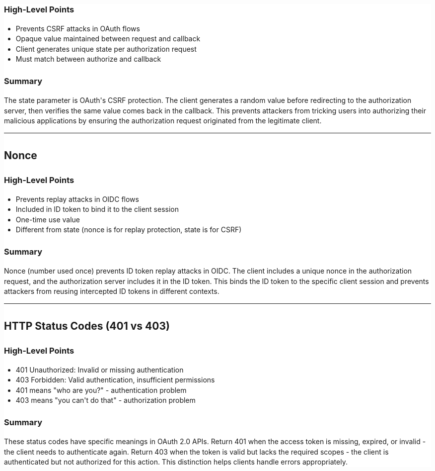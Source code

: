 ### High-Level Points
- Prevents CSRF attacks in OAuth flows
- Opaque value maintained between request and callback
- Client generates unique state per authorization request
- Must match between authorize and callback

### Summary
The state parameter is OAuth's CSRF protection. The client generates a random value before redirecting to the authorization server, then verifies the same value comes back in the callback. This prevents attackers from tricking users into authorizing their malicious applications by ensuring the authorization request originated from the legitimate client.

---

## Nonce

### High-Level Points
- Prevents replay attacks in OIDC flows
- Included in ID token to bind it to the client session
- One-time use value
- Different from state (nonce is for replay protection, state is for CSRF)

### Summary
Nonce (number used once) prevents ID token replay attacks in OIDC. The client includes a unique nonce in the authorization request, and the authorization server includes it in the ID token. This binds the ID token to the specific client session and prevents attackers from reusing intercepted ID tokens in different contexts.

---

## HTTP Status Codes (401 vs 403)

### High-Level Points
- 401 Unauthorized: Invalid or missing authentication
- 403 Forbidden: Valid authentication, insufficient permissions  
- 401 means "who are you?" - authentication problem
- 403 means "you can't do that" - authorization problem

### Summary
These status codes have specific meanings in OAuth 2.0 APIs. Return 401 when the access token is missing, expired, or invalid - the client needs to authenticate again. Return 403 when the token is valid but lacks the required scopes - the client is authenticated but not authorized for this action. This distinction helps clients handle errors appropriately.